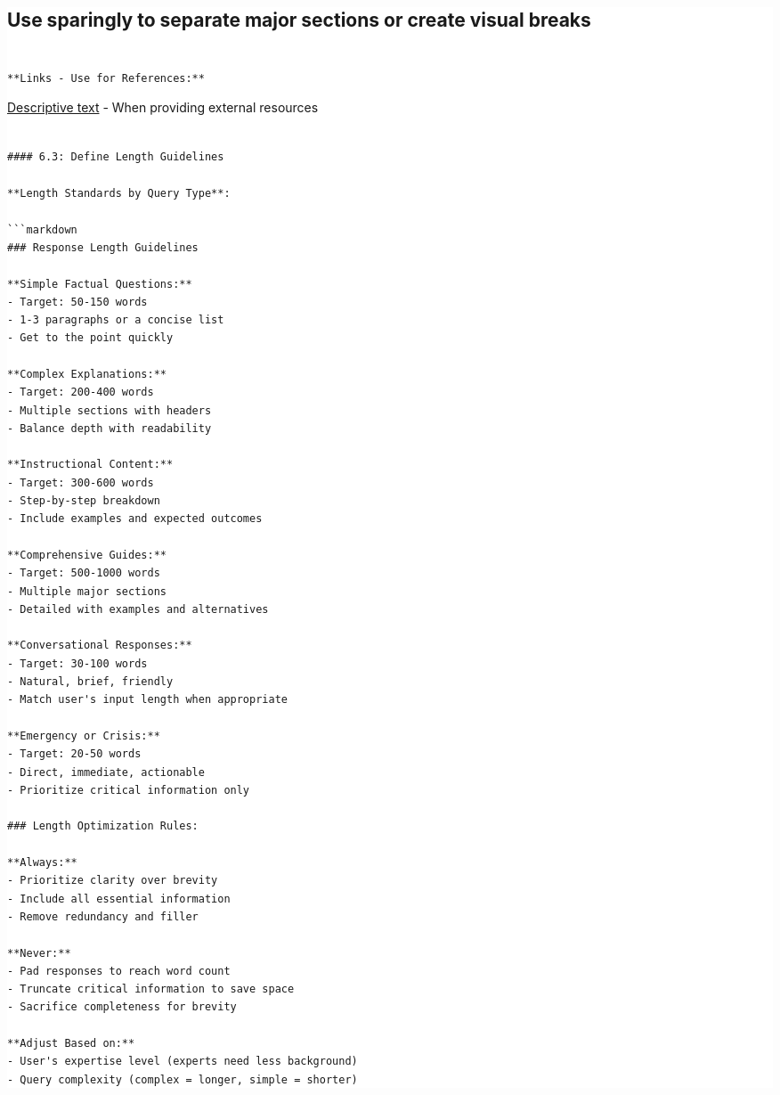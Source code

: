 
## Use sparingly to separate major sections or create visual breaks

```

**Links - Use for References:**
```

[Descriptive text](https://claude.ai/chat/URL) - When providing external resources

````

#### 6.3: Define Length Guidelines

**Length Standards by Query Type**:

```markdown
### Response Length Guidelines

**Simple Factual Questions:**
- Target: 50-150 words
- 1-3 paragraphs or a concise list
- Get to the point quickly

**Complex Explanations:**
- Target: 200-400 words
- Multiple sections with headers
- Balance depth with readability

**Instructional Content:**
- Target: 300-600 words
- Step-by-step breakdown
- Include examples and expected outcomes

**Comprehensive Guides:**
- Target: 500-1000 words
- Multiple major sections
- Detailed with examples and alternatives

**Conversational Responses:**
- Target: 30-100 words
- Natural, brief, friendly
- Match user's input length when appropriate

**Emergency or Crisis:**
- Target: 20-50 words
- Direct, immediate, actionable
- Prioritize critical information only

### Length Optimization Rules:

**Always:**
- Prioritize clarity over brevity
- Include all essential information
- Remove redundancy and filler

**Never:**
- Pad responses to reach word count
- Truncate critical information to save space
- Sacrifice completeness for brevity

**Adjust Based on:**
- User's expertise level (experts need less background)
- Query complexity (complex = longer, simple = shorter)
````
